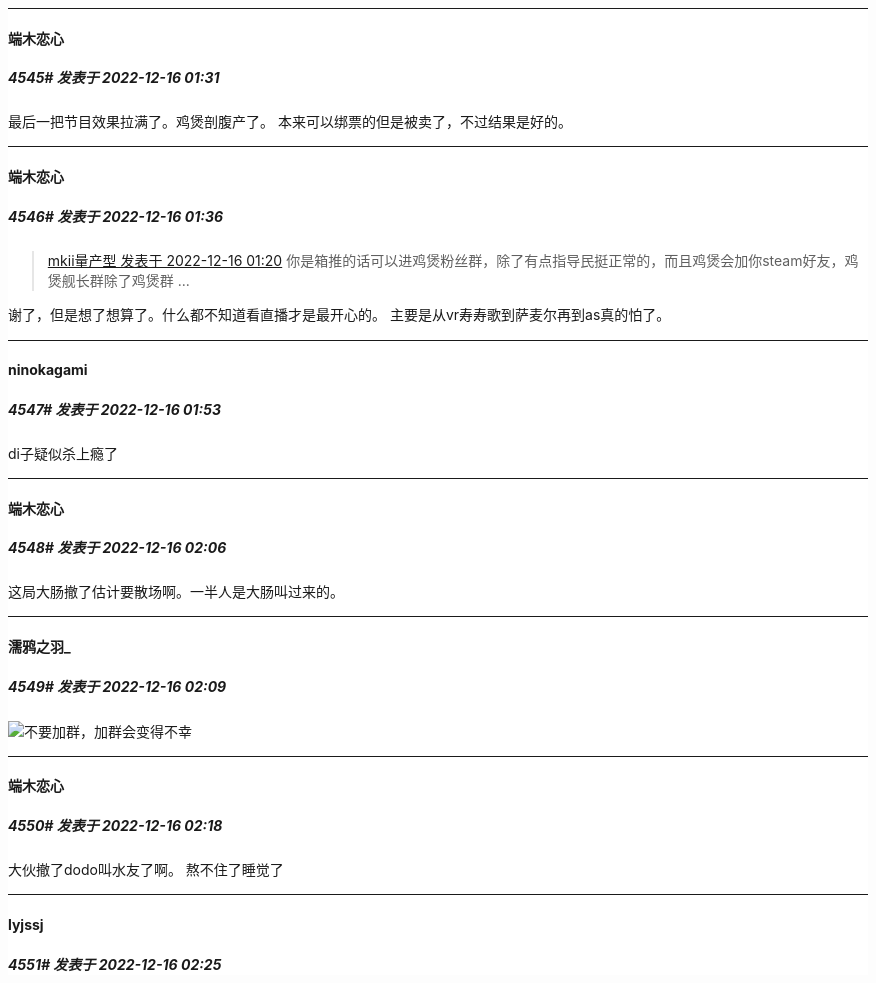 *****

####  端木恋心  
##### 4545#       发表于 2022-12-16 01:31

最后一把节目效果拉满了。鸡煲剖腹产了。
本来可以绑票的但是被卖了，不过结果是好的。



*****

####  端木恋心  
##### 4546#       发表于 2022-12-16 01:36

<blockquote><a href="httphttps://bbs.saraba1st.com/2b/forum.php?mod=redirect&amp;goto=findpost&amp;pid=58960162&amp;ptid=2098345" target="_blank">mkii量产型 发表于 2022-12-16 01:20</a>
你是箱推的话可以进鸡煲粉丝群，除了有点指导民挺正常的，而且鸡煲会加你steam好友，鸡煲舰长群除了鸡煲群 ...</blockquote>
谢了，但是想了想算了。什么都不知道看直播才是最开心的。
主要是从vr寿寿歌到萨麦尔再到as真的怕了。



*****

####  ninokagami  
##### 4547#       发表于 2022-12-16 01:53

di子疑似杀上瘾了

*****

####  端木恋心  
##### 4548#       发表于 2022-12-16 02:06

这局大肠撤了估计要散场啊。一半人是大肠叫过来的。

*****

####  濡鸦之羽_  
##### 4549#       发表于 2022-12-16 02:09

<img src="https://static.saraba1st.com/image/smiley/face2017/066.png" referrerpolicy="no-referrer">不要加群，加群会变得不幸

*****

####  端木恋心  
##### 4550#       发表于 2022-12-16 02:18

大伙撤了dodo叫水友了啊。
熬不住了睡觉了

*****

####  lyjssj  
##### 4551#       发表于 2022-12-16 02:25
